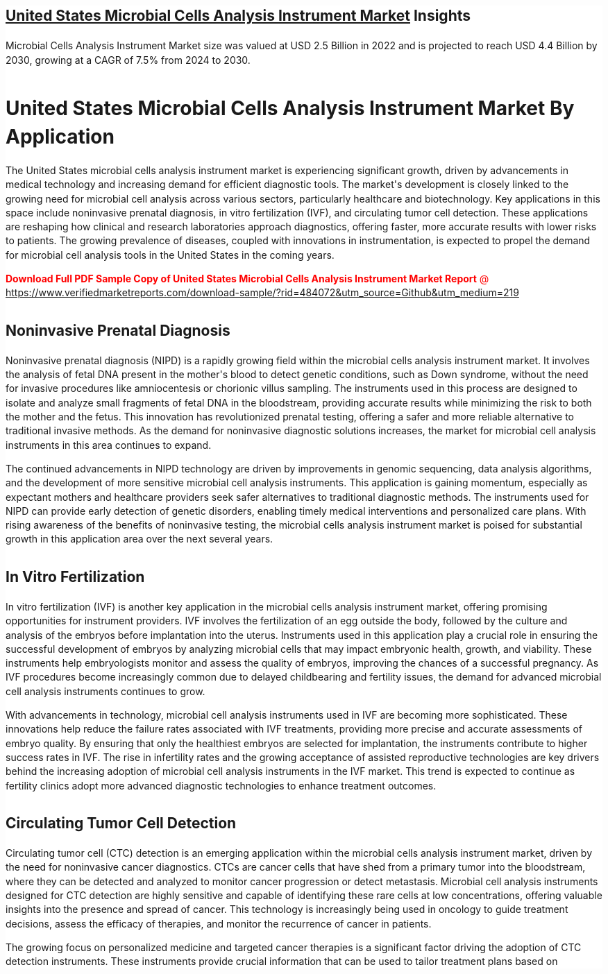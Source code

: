 <h2><a href="https://www.verifiedmarketreports.com/download-sample/?rid=484072&amp;utm_source=Github&amp;utm_medium=219" target="_blank">United States Microbial Cells Analysis Instrument Market</a> Insights</h2><p>Microbial Cells Analysis Instrument Market size was valued at USD 2.5 Billion in 2022 and is projected to reach USD 4.4 Billion by 2030, growing at a CAGR of 7.5% from 2024 to 2030.</p><p> <h1>United States Microbial Cells Analysis Instrument Market By Application</h1> <p>The United States microbial cells analysis instrument market is experiencing significant growth, driven by advancements in medical technology and increasing demand for efficient diagnostic tools. The market's development is closely linked to the growing need for microbial cell analysis across various sectors, particularly healthcare and biotechnology. Key applications in this space include noninvasive prenatal diagnosis, in vitro fertilization (IVF), and circulating tumor cell detection. These applications are reshaping how clinical and research laboratories approach diagnostics, offering faster, more accurate results with lower risks to patients. The growing prevalence of diseases, coupled with innovations in instrumentation, is expected to propel the demand for microbial cell analysis tools in the United States in the coming years. <p><span class=""><span style="color: #ff0000;"><strong>Download Full PDF Sample Copy of United States Microbial Cells Analysis Instrument Market Report</strong> @ </span><a href="https://www.verifiedmarketreports.com/download-sample/?rid=484072&amp;utm_source=Github&amp;utm_medium=219" target="_blank">https://www.verifiedmarketreports.com/download-sample/?rid=484072&amp;utm_source=Github&amp;utm_medium=219</a></span></p></p> <h2>Noninvasive Prenatal Diagnosis</h2> <p>Noninvasive prenatal diagnosis (NIPD) is a rapidly growing field within the microbial cells analysis instrument market. It involves the analysis of fetal DNA present in the mother's blood to detect genetic conditions, such as Down syndrome, without the need for invasive procedures like amniocentesis or chorionic villus sampling. The instruments used in this process are designed to isolate and analyze small fragments of fetal DNA in the bloodstream, providing accurate results while minimizing the risk to both the mother and the fetus. This innovation has revolutionized prenatal testing, offering a safer and more reliable alternative to traditional invasive methods. As the demand for noninvasive diagnostic solutions increases, the market for microbial cell analysis instruments in this area continues to expand. <p>The continued advancements in NIPD technology are driven by improvements in genomic sequencing, data analysis algorithms, and the development of more sensitive microbial cell analysis instruments. This application is gaining momentum, especially as expectant mothers and healthcare providers seek safer alternatives to traditional diagnostic methods. The instruments used for NIPD can provide early detection of genetic disorders, enabling timely medical interventions and personalized care plans. With rising awareness of the benefits of noninvasive testing, the microbial cells analysis instrument market is poised for substantial growth in this application area over the next several years.</p> <h2>In Vitro Fertilization</h2> <p>In vitro fertilization (IVF) is another key application in the microbial cells analysis instrument market, offering promising opportunities for instrument providers. IVF involves the fertilization of an egg outside the body, followed by the culture and analysis of the embryos before implantation into the uterus. Instruments used in this application play a crucial role in ensuring the successful development of embryos by analyzing microbial cells that may impact embryonic health, growth, and viability. These instruments help embryologists monitor and assess the quality of embryos, improving the chances of a successful pregnancy. As IVF procedures become increasingly common due to delayed childbearing and fertility issues, the demand for advanced microbial cell analysis instruments continues to grow. <p>With advancements in technology, microbial cell analysis instruments used in IVF are becoming more sophisticated. These innovations help reduce the failure rates associated with IVF treatments, providing more precise and accurate assessments of embryo quality. By ensuring that only the healthiest embryos are selected for implantation, the instruments contribute to higher success rates in IVF. The rise in infertility rates and the growing acceptance of assisted reproductive technologies are key drivers behind the increasing adoption of microbial cell analysis instruments in the IVF market. This trend is expected to continue as fertility clinics adopt more advanced diagnostic technologies to enhance treatment outcomes.</p> <h2>Circulating Tumor Cell Detection</h2> <p>Circulating tumor cell (CTC) detection is an emerging application within the microbial cells analysis instrument market, driven by the need for noninvasive cancer diagnostics. CTCs are cancer cells that have shed from a primary tumor into the bloodstream, where they can be detected and analyzed to monitor cancer progression or detect metastasis. Microbial cell analysis instruments designed for CTC detection are highly sensitive and capable of identifying these rare cells at low concentrations, offering valuable insights into the presence and spread of cancer. This technology is increasingly being used in oncology to guide treatment decisions, assess the efficacy of therapies, and monitor the recurrence of cancer in patients. <p>The growing focus on personalized medicine and targeted cancer therapies is a significant factor driving the adoption of CTC detection instruments. These instruments provide crucial information that can be used to tailor treatment plans based on